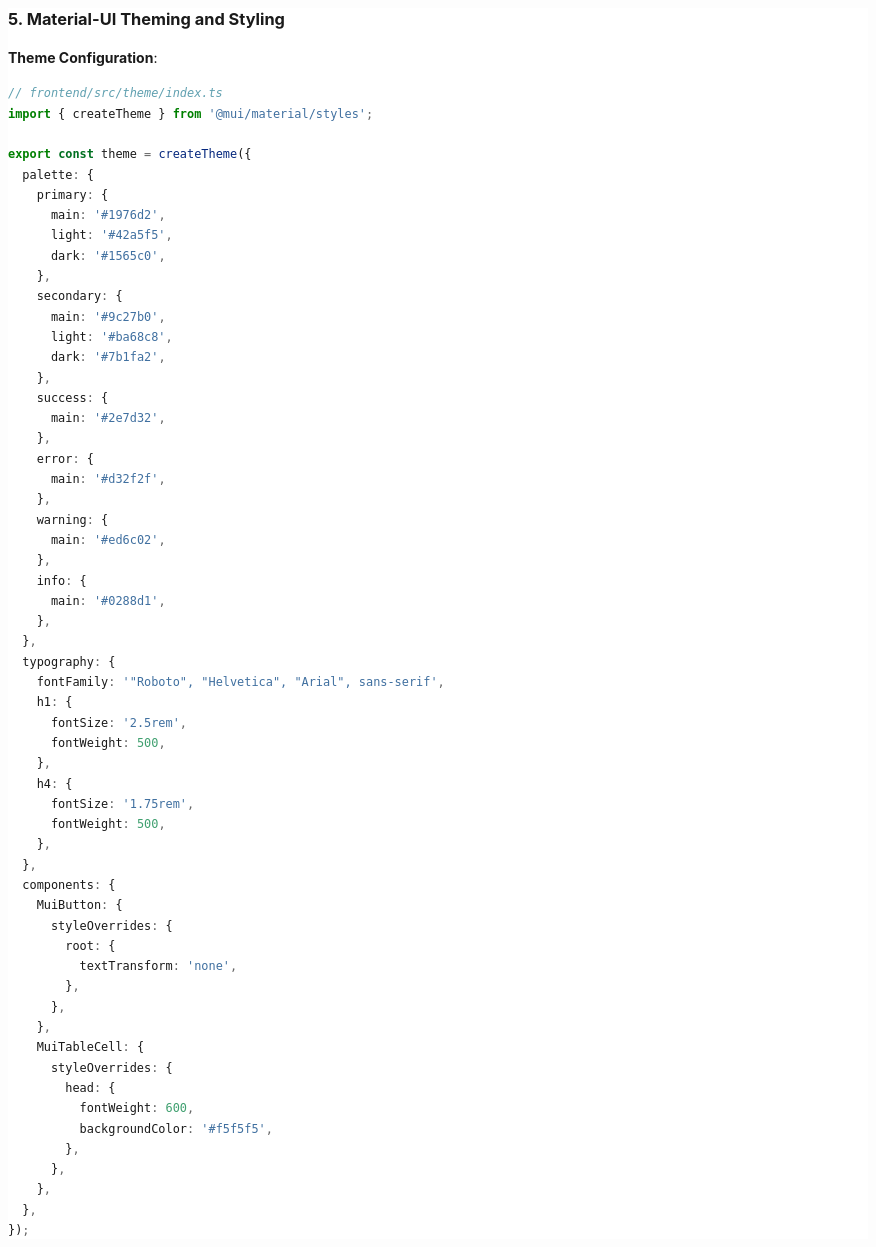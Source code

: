 ### 5. Material-UI Theming and Styling

**Theme Configuration**:
```typescript
// frontend/src/theme/index.ts
import { createTheme } from '@mui/material/styles';

export const theme = createTheme({
  palette: {
    primary: {
      main: '#1976d2',
      light: '#42a5f5',
      dark: '#1565c0',
    },
    secondary: {
      main: '#9c27b0',
      light: '#ba68c8',
      dark: '#7b1fa2',
    },
    success: {
      main: '#2e7d32',
    },
    error: {
      main: '#d32f2f',
    },
    warning: {
      main: '#ed6c02',
    },
    info: {
      main: '#0288d1',
    },
  },
  typography: {
    fontFamily: '"Roboto", "Helvetica", "Arial", sans-serif',
    h1: {
      fontSize: '2.5rem',
      fontWeight: 500,
    },
    h4: {
      fontSize: '1.75rem',
      fontWeight: 500,
    },
  },
  components: {
    MuiButton: {
      styleOverrides: {
        root: {
          textTransform: 'none',
        },
      },
    },
    MuiTableCell: {
      styleOverrides: {
        head: {
          fontWeight: 600,
          backgroundColor: '#f5f5f5',
        },
      },
    },
  },
});
```
